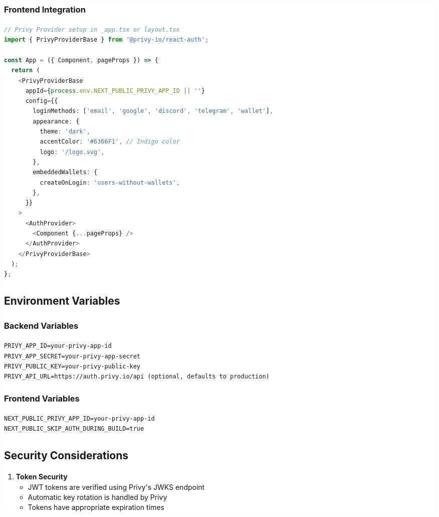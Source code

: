 ### Frontend Integration

```typescript
// Privy Provider setup in _app.tsx or layout.tsx
import { PrivyProviderBase } from '@privy-io/react-auth';

const App = ({ Component, pageProps }) => {
  return (
    <PrivyProviderBase
      appId={process.env.NEXT_PUBLIC_PRIVY_APP_ID || ''}
      config={{
        loginMethods: ['email', 'google', 'discord', 'telegram', 'wallet'],
        appearance: {
          theme: 'dark',
          accentColor: '#6366F1', // Indigo color
          logo: '/logo.svg',
        },
        embeddedWallets: {
          createOnLogin: 'users-without-wallets',
        },
      }}
    >
      <AuthProvider>
        <Component {...pageProps} />
      </AuthProvider>
    </PrivyProviderBase>
  );
};
```

## Environment Variables

### Backend Variables

```
PRIVY_APP_ID=your-privy-app-id
PRIVY_APP_SECRET=your-privy-app-secret
PRIVY_PUBLIC_KEY=your-privy-public-key
PRIVY_API_URL=https://auth.privy.io/api (optional, defaults to production)
```

### Frontend Variables

```
NEXT_PUBLIC_PRIVY_APP_ID=your-privy-app-id
NEXT_PUBLIC_SKIP_AUTH_DURING_BUILD=true
```

## Security Considerations

1. **Token Security**
   - JWT tokens are verified using Privy's JWKS endpoint
   - Automatic key rotation is handled by Privy
   - Tokens have appropriate expiration times

